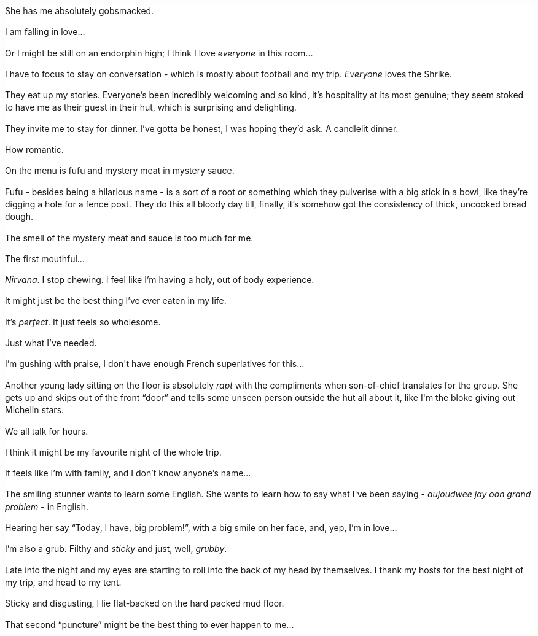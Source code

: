 She has me absolutely gobsmacked.

I am falling in love...

Or I might be still on an endorphin high; I think I love _everyone_ in this room...

I have to focus to stay on conversation - which is mostly about football and my trip. _Everyone_ loves the Shrike.

They eat up my stories. Everyone’s been incredibly welcoming and so kind, it’s hospitality at its most genuine; they seem stoked to have me as their guest in their hut, which is surprising and delighting.

They invite me to stay for dinner. I’ve gotta be honest, I was hoping they’d ask. A candlelit dinner.

How romantic.

On the menu is fufu and mystery meat in mystery sauce.

Fufu - besides being a hilarious name - is a sort of a root or something which they pulverise with a big stick in a bowl, like they’re digging a hole for a fence post. They do this all bloody day till, finally, it’s somehow got the consistency of thick, uncooked bread dough.

The smell of the mystery meat and sauce is too much for me.

The first mouthful...

_Nirvana_. I stop chewing. I feel like I’m having a holy, out of body experience.

It might just be the best thing I’ve ever eaten in my life.

It’s _perfect_. It just feels so wholesome.

Just what I’ve needed.

I’m gushing with praise, I don't have enough French superlatives for this...

Another young lady sitting on the floor is absolutely _rapt_ with the compliments when son-of-chief translates for the group. She gets up and skips out of the front “door” and tells some unseen person outside the hut all about it, like I'm the bloke giving out Michelin stars.

We all talk for hours.

I think it might be my favourite night of the whole trip.

It feels like I’m with family, and I don’t know anyone’s name...

The smiling stunner wants to learn some English. She wants to learn how to say what I've been saying - _aujoudwee jay oon grand problem_ - in English.

Hearing her say “Today, I have, big problem!”, with a big smile on her face, and, yep, I’m in love...

I’m also a grub. Filthy and _sticky_ and just, well, _grubby_.

Late into the night and my eyes are starting to roll into the back of my head by themselves. I thank my hosts for the best night of my trip, and head to my tent.

Sticky and disgusting, I lie flat-backed on the hard packed mud floor.

That second “puncture” might be the best thing to ever happen to me...
